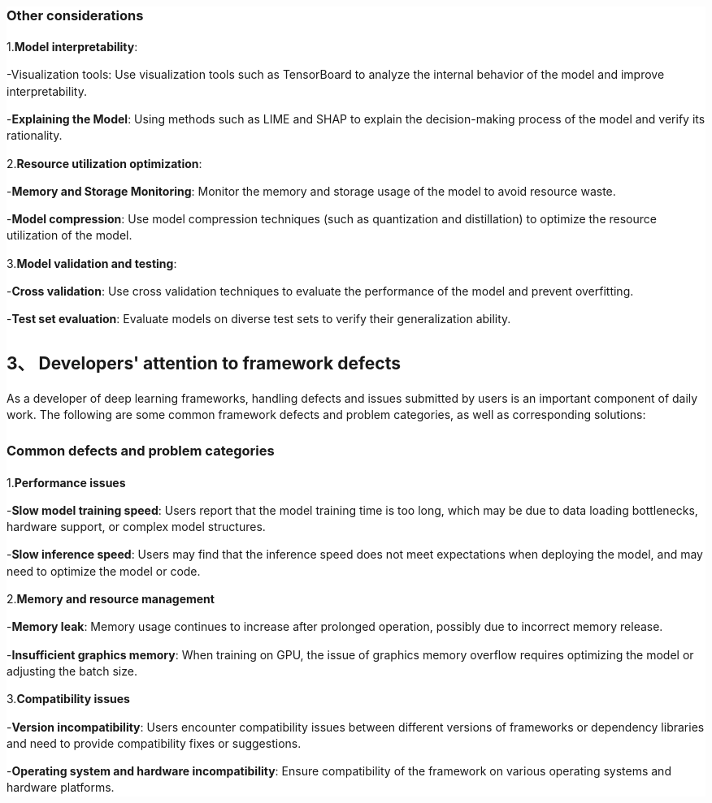 ### Other considerations

1.**Model interpretability**:

-Visualization tools: Use visualization tools such as TensorBoard to analyze the internal behavior of the model and improve interpretability.

-**Explaining the Model**: Using methods such as LIME and SHAP to explain the decision-making process of the model and verify its rationality.

2.**Resource utilization optimization**:

-**Memory and Storage Monitoring**: Monitor the memory and storage usage of the model to avoid resource waste.

-**Model compression**: Use model compression techniques (such as quantization and distillation) to optimize the resource utilization of the model.

3.**Model validation and testing**:

-**Cross validation**: Use cross validation techniques to evaluate the performance of the model and prevent overfitting.

-**Test set evaluation**: Evaluate models on diverse test sets to verify their generalization ability.

## 3、 Developers' attention to framework defects

As a developer of deep learning frameworks, handling defects and issues submitted by users is an important component of daily work. The following are some common framework defects and problem categories, as well as corresponding solutions:

### Common defects and problem categories

1.**Performance issues**

-**Slow model training speed**: Users report that the model training time is too long, which may be due to data loading bottlenecks, hardware support, or complex model structures.

-**Slow inference speed**: Users may find that the inference speed does not meet expectations when deploying the model, and may need to optimize the model or code.

2.**Memory and resource management**

-**Memory leak**: Memory usage continues to increase after prolonged operation, possibly due to incorrect memory release.

-**Insufficient graphics memory**: When training on GPU, the issue of graphics memory overflow requires optimizing the model or adjusting the batch size.

3.**Compatibility issues**

-**Version incompatibility**: Users encounter compatibility issues between different versions of frameworks or dependency libraries and need to provide compatibility fixes or suggestions.

-**Operating system and hardware incompatibility**: Ensure compatibility of the framework on various operating systems and hardware platforms.
